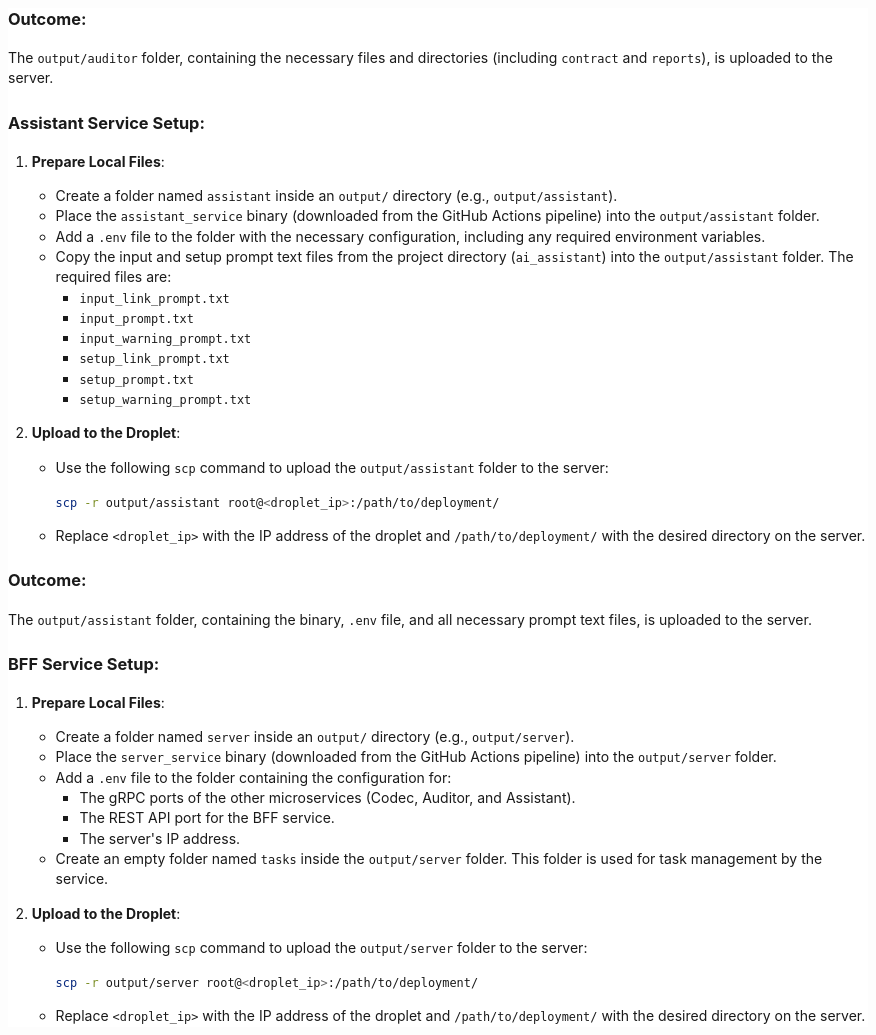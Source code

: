 ### Outcome:
The `output/auditor` folder, containing the necessary files and directories (including `contract` and `reports`), is uploaded to the server. 


### Assistant Service Setup:
1. **Prepare Local Files**:
   - Create a folder named `assistant` inside an `output/` directory (e.g., `output/assistant`).
   - Place the `assistant_service` binary (downloaded from the GitHub Actions pipeline) into the `output/assistant` folder.
   - Add a `.env` file to the folder with the necessary configuration, including any required environment variables.
   - Copy the input and setup prompt text files from the project directory (`ai_assistant`) into the `output/assistant` folder. The required files are:
     - `input_link_prompt.txt`
     - `input_prompt.txt`
     - `input_warning_prompt.txt`
     - `setup_link_prompt.txt`
     - `setup_prompt.txt`
     - `setup_warning_prompt.txt`

2. **Upload to the Droplet**:
   - Use the following `scp` command to upload the `output/assistant` folder to the server:
     ```bash
     scp -r output/assistant root@<droplet_ip>:/path/to/deployment/
     ```
   - Replace `<droplet_ip>` with the IP address of the droplet and `/path/to/deployment/` with the desired directory on the server.

### Outcome:
The `output/assistant` folder, containing the binary, `.env` file, and all necessary prompt text files, is uploaded to the server.


### BFF Service Setup:
1. **Prepare Local Files**:
   - Create a folder named `server` inside an `output/` directory (e.g., `output/server`).
   - Place the `server_service` binary (downloaded from the GitHub Actions pipeline) into the `output/server` folder.
   - Add a `.env` file to the folder containing the configuration for:
     - The gRPC ports of the other microservices (Codec, Auditor, and Assistant).
     - The REST API port for the BFF service.
     - The server's IP address.
   - Create an empty folder named `tasks` inside the `output/server` folder. This folder is used for task management by the service.

2. **Upload to the Droplet**:
   - Use the following `scp` command to upload the `output/server` folder to the server:
     ```bash
     scp -r output/server root@<droplet_ip>:/path/to/deployment/
     ```
   - Replace `<droplet_ip>` with the IP address of the droplet and `/path/to/deployment/` with the desired directory on the server.
